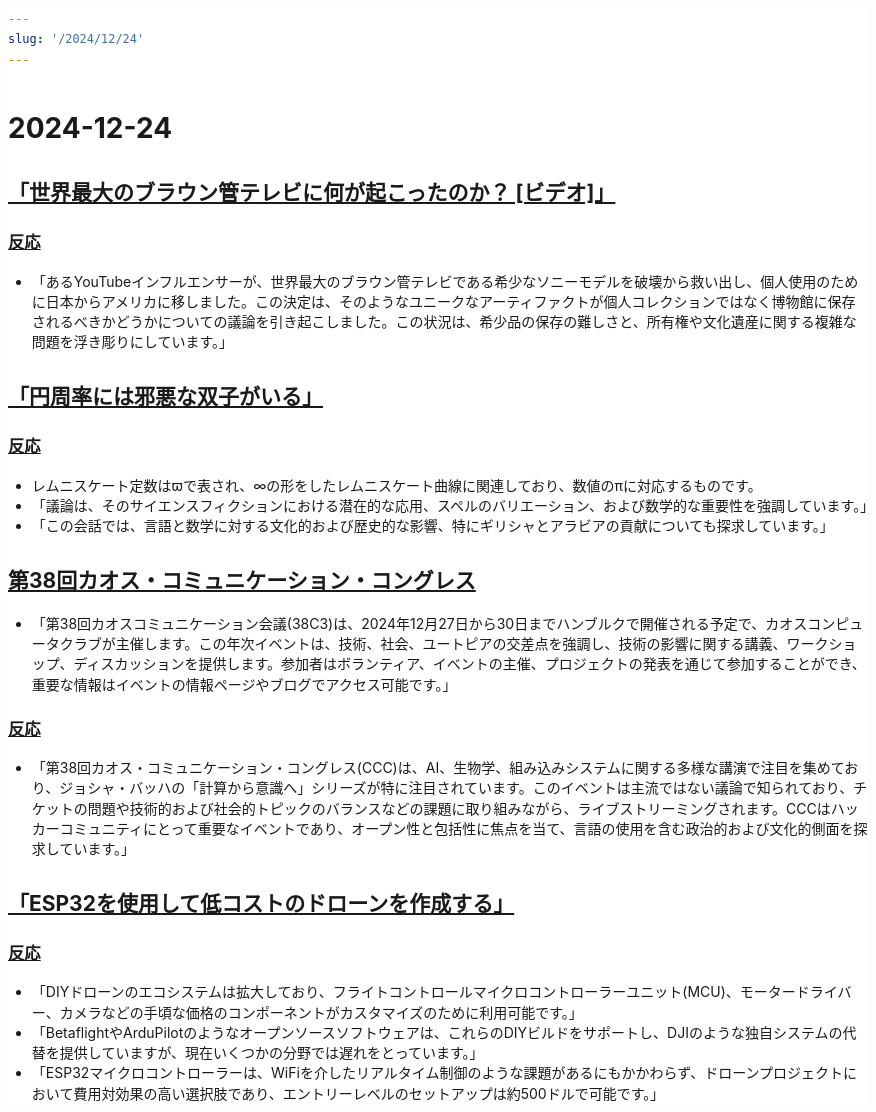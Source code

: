 ```yaml
---
slug: '/2024/12/24'
---
```


# 2024-12-24

## [「世界最大のブラウン管テレビに何が起こったのか？ [ビデオ]」](https://www.youtube.com/watch?v=JfZxOuc9Qwk)

### [反応](https://news.ycombinator.com/item?id=42497093)

- 「あるYouTubeインフルエンサーが、世界最大のブラウン管テレビである希少なソニーモデルを破壊から救い出し、個人使用のために日本からアメリカに移しました。この決定は、そのようなユニークなアーティファクトが個人コレクションではなく博物館に保存されるべきかどうかについての議論を引き起こしました。この状況は、希少品の保存の難しさと、所有権や文化遺産に関する複雑な問題を浮き彫りにしています。」

## [「円周率には邪悪な双子がいる」](https://mathstodon.xyz/@johncarlosbaez/113703444230936435)

### [反応](https://news.ycombinator.com/item?id=42499567)

- レムニスケート定数はϖで表され、∞の形をしたレムニスケート曲線に関連しており、数値のπに対応するものです。
- 「議論は、そのサイエンスフィクションにおける潜在的な応用、スペルのバリエーション、および数学的な重要性を強調しています。」
- 「この会話では、言語と数学に対する文化的および歴史的な影響、特にギリシャとアラビアの貢献についても探求しています。」

## [第38回カオス・コミュニケーション・コングレス](https://events.ccc.de/congress/2024/infos/index.html)

- 「第38回カオスコミュニケーション会議(38C3)は、2024年12月27日から30日までハンブルクで開催される予定で、カオスコンピュータクラブが主催します。この年次イベントは、技術、社会、ユートピアの交差点を強調し、技術の影響に関する講義、ワークショップ、ディスカッションを提供します。参加者はボランティア、イベントの主催、プロジェクトの発表を通じて参加することができ、重要な情報はイベントの情報ページやブログでアクセス可能です。」

### [反応](https://news.ycombinator.com/item?id=42500475)

- 「第38回カオス・コミュニケーション・コングレス(CCC)は、AI、生物学、組み込みシステムに関する多様な講演で注目を集めており、ジョシャ・バッハの「計算から意識へ」シリーズが特に注目されています。このイベントは主流ではない議論で知られており、チケットの問題や技術的および社会的トピックのバランスなどの課題に取り組みながら、ライブストリーミングされます。CCCはハッカーコミュニティにとって重要なイベントであり、オープン性と包括性に焦点を当て、言語の使用を含む政治的および文化的側面を探求しています。」

## [「ESP32を使用して低コストのドローンを作成する」](https://www.digikey.com/en/maker/projects/a-step-by-step-guide-to-build-a-low-cost-drone-using-esp32/8afccd0690574bcebfa0d2ad6fd0a391)

### [反応](https://news.ycombinator.com/item?id=42498648)

- 「DIYドローンのエコシステムは拡大しており、フライトコントロールマイクロコントローラーユニット(MCU)、モータードライバー、カメラなどの手頃な価格のコンポーネントがカスタマイズのために利用可能です。」
- 「BetaflightやArduPilotのようなオープンソースソフトウェアは、これらのDIYビルドをサポートし、DJIのような独自システムの代替を提供していますが、現在いくつかの分野では遅れをとっています。」
- 「ESP32マイクロコントローラーは、WiFiを介したリアルタイム制御のような課題があるにもかかわらず、ドローンプロジェクトにおいて費用対効果の高い選択肢であり、エントリーレベルのセットアップは約500ドルで可能です。」
